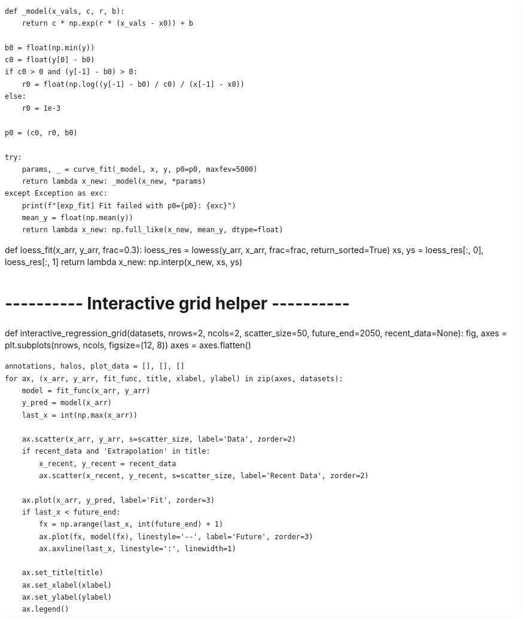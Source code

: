     def _model(x_vals, c, r, b):
        return c * np.exp(r * (x_vals - x0)) + b

    b0 = float(np.min(y))
    c0 = float(y[0] - b0)
    if c0 > 0 and (y[-1] - b0) > 0:
        r0 = float(np.log((y[-1] - b0) / c0) / (x[-1] - x0))
    else:
        r0 = 1e-3

    p0 = (c0, r0, b0)

    try:
        params, _ = curve_fit(_model, x, y, p0=p0, maxfev=5000)
        return lambda x_new: _model(x_new, *params)
    except Exception as exc:
        print(f"[exp_fit] Fit failed with p0={p0}: {exc}")
        mean_y = float(np.mean(y))
        return lambda x_new: np.full_like(x_new, mean_y, dtype=float)

def loess_fit(x_arr, y_arr, frac=0.3):
    loess_res = lowess(y_arr, x_arr, frac=frac, return_sorted=True)
    xs, ys = loess_res[:, 0], loess_res[:, 1]
    return lambda x_new: np.interp(x_new, xs, ys)

# ---------- Interactive grid helper ----------

def interactive_regression_grid(datasets, nrows=2, ncols=2,
                                scatter_size=50, future_end=2050,
                                recent_data=None):
    fig, axes = plt.subplots(nrows, ncols, figsize=(12, 8))
    axes = axes.flatten()

    annotations, halos, plot_data = [], [], []
    for ax, (x_arr, y_arr, fit_func, title, xlabel, ylabel) in zip(axes, datasets):
        model = fit_func(x_arr, y_arr)
        y_pred = model(x_arr)
        last_x = int(np.max(x_arr))

        ax.scatter(x_arr, y_arr, s=scatter_size, label='Data', zorder=2)
        if recent_data and 'Extrapolation' in title:
            x_recent, y_recent = recent_data
            ax.scatter(x_recent, y_recent, s=scatter_size, label='Recent Data', zorder=2)

        ax.plot(x_arr, y_pred, label='Fit', zorder=3)
        if last_x < future_end:
            fx = np.arange(last_x, int(future_end) + 1)
            ax.plot(fx, model(fx), linestyle='--', label='Future', zorder=3)
            ax.axvline(last_x, linestyle=':', linewidth=1)

        ax.set_title(title)
        ax.set_xlabel(xlabel)
        ax.set_ylabel(ylabel)
        ax.legend()
